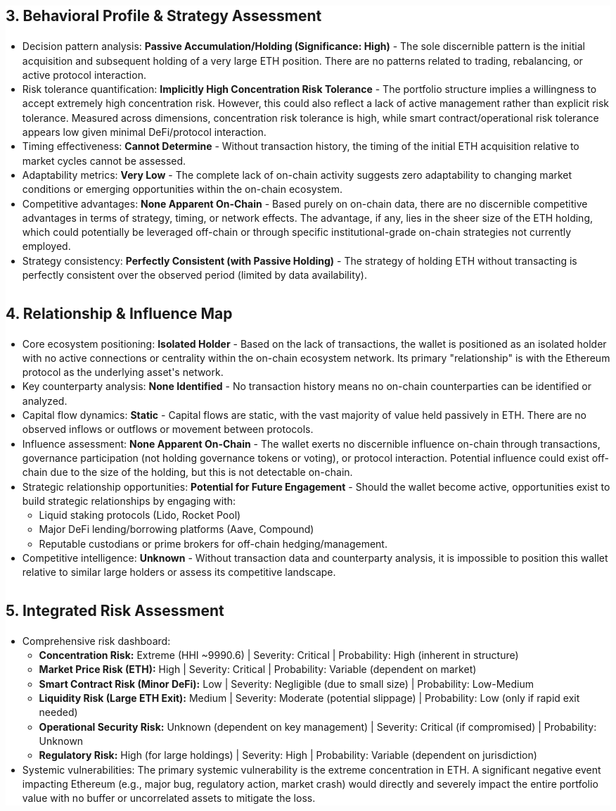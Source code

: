 
## 3. Behavioral Profile & Strategy Assessment
* Decision pattern analysis: **Passive Accumulation/Holding (Significance: High)** - The sole discernible pattern is the initial acquisition and subsequent holding of a very large ETH position. There are no patterns related to trading, rebalancing, or active protocol interaction.
* Risk tolerance quantification: **Implicitly High Concentration Risk Tolerance** - The portfolio structure implies a willingness to accept extremely high concentration risk. However, this could also reflect a lack of active management rather than explicit risk tolerance. Measured across dimensions, concentration risk tolerance is high, while smart contract/operational risk tolerance appears low given minimal DeFi/protocol interaction.
* Timing effectiveness: **Cannot Determine** - Without transaction history, the timing of the initial ETH acquisition relative to market cycles cannot be assessed.
* Adaptability metrics: **Very Low** - The complete lack of on-chain activity suggests zero adaptability to changing market conditions or emerging opportunities within the on-chain ecosystem.
* Competitive advantages: **None Apparent On-Chain** - Based purely on on-chain data, there are no discernible competitive advantages in terms of strategy, timing, or network effects. The advantage, if any, lies in the sheer size of the ETH holding, which could potentially be leveraged off-chain or through specific institutional-grade on-chain strategies not currently employed.
* Strategy consistency: **Perfectly Consistent (with Passive Holding)** - The strategy of holding ETH without transacting is perfectly consistent over the observed period (limited by data availability).

## 4. Relationship & Influence Map
* Core ecosystem positioning: **Isolated Holder** - Based on the lack of transactions, the wallet is positioned as an isolated holder with no active connections or centrality within the on-chain ecosystem network. Its primary "relationship" is with the Ethereum protocol as the underlying asset's network.
* Key counterparty analysis: **None Identified** - No transaction history means no on-chain counterparties can be identified or analyzed.
* Capital flow dynamics: **Static** - Capital flows are static, with the vast majority of value held passively in ETH. There are no observed inflows or outflows or movement between protocols.
* Influence assessment: **None Apparent On-Chain** - The wallet exerts no discernible influence on-chain through transactions, governance participation (not holding governance tokens or voting), or protocol interaction. Potential influence could exist off-chain due to the size of the holding, but this is not detectable on-chain.
* Strategic relationship opportunities: **Potential for Future Engagement** - Should the wallet become active, opportunities exist to build strategic relationships by engaging with:
    - Liquid staking protocols (Lido, Rocket Pool)
    - Major DeFi lending/borrowing platforms (Aave, Compound)
    - Reputable custodians or prime brokers for off-chain hedging/management.
* Competitive intelligence: **Unknown** - Without transaction data and counterparty analysis, it is impossible to position this wallet relative to similar large holders or assess its competitive landscape.

## 5. Integrated Risk Assessment
* Comprehensive risk dashboard:
    - **Concentration Risk:** Extreme (HHI ~9990.6) | Severity: Critical | Probability: High (inherent in structure)
    - **Market Price Risk (ETH):** High | Severity: Critical | Probability: Variable (dependent on market)
    - **Smart Contract Risk (Minor DeFi):** Low | Severity: Negligible (due to small size) | Probability: Low-Medium
    - **Liquidity Risk (Large ETH Exit):** Medium | Severity: Moderate (potential slippage) | Probability: Low (only if rapid exit needed)
    - **Operational Security Risk:** Unknown (dependent on key management) | Severity: Critical (if compromised) | Probability: Unknown
    - **Regulatory Risk:** High (for large holdings) | Severity: High | Probability: Variable (dependent on jurisdiction)
* Systemic vulnerabilities: The primary systemic vulnerability is the extreme concentration in ETH. A significant negative event impacting Ethereum (e.g., major bug, regulatory action, market crash) would directly and severely impact the entire portfolio value with no buffer or uncorrelated assets to mitigate the loss.